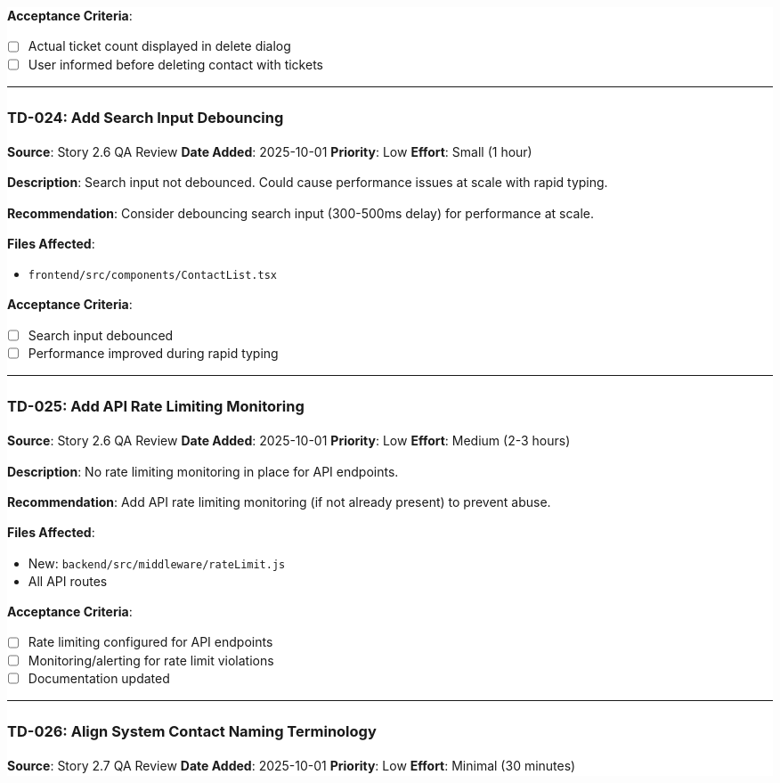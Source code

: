 **Acceptance Criteria**:
- [ ] Actual ticket count displayed in delete dialog
- [ ] User informed before deleting contact with tickets

---

### TD-024: Add Search Input Debouncing
**Source**: Story 2.6 QA Review
**Date Added**: 2025-10-01
**Priority**: Low
**Effort**: Small (1 hour)

**Description**:
Search input not debounced. Could cause performance issues at scale with rapid typing.

**Recommendation**:
Consider debouncing search input (300-500ms delay) for performance at scale.

**Files Affected**:
- `frontend/src/components/ContactList.tsx`

**Acceptance Criteria**:
- [ ] Search input debounced
- [ ] Performance improved during rapid typing

---

### TD-025: Add API Rate Limiting Monitoring
**Source**: Story 2.6 QA Review
**Date Added**: 2025-10-01
**Priority**: Low
**Effort**: Medium (2-3 hours)

**Description**:
No rate limiting monitoring in place for API endpoints.

**Recommendation**:
Add API rate limiting monitoring (if not already present) to prevent abuse.

**Files Affected**:
- New: `backend/src/middleware/rateLimit.js`
- All API routes

**Acceptance Criteria**:
- [ ] Rate limiting configured for API endpoints
- [ ] Monitoring/alerting for rate limit violations
- [ ] Documentation updated

---

### TD-026: Align System Contact Naming Terminology
**Source**: Story 2.7 QA Review
**Date Added**: 2025-10-01
**Priority**: Low
**Effort**: Minimal (30 minutes)

